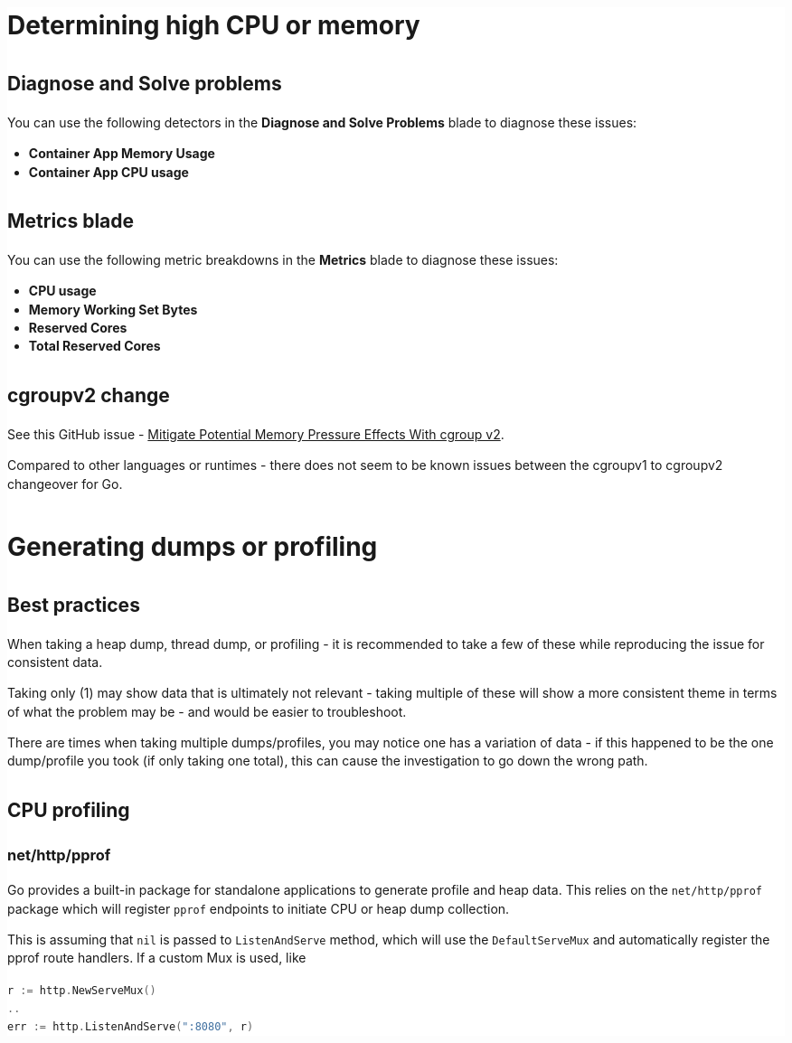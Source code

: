 # Determining high CPU or memory
## Diagnose and Solve problems
You can use the following detectors in the **Diagnose and Solve Problems** blade to diagnose these issues:
- **Container App Memory Usage**
- **Container App CPU usage**

## Metrics blade
You can use the following metric breakdowns in the **Metrics** blade to diagnose these issues:
- **CPU usage**
- **Memory Working Set Bytes**
- **Reserved Cores**
- **Total Reserved Cores**

## cgroupv2 change
See this GitHub issue - [Mitigate Potential Memory Pressure Effects With cgroup v2](https://github.com/microsoft/azure-container-apps/issues/724).

Compared to other languages or runtimes - there does not seem to be known issues between the cgroupv1 to cgroupv2 changeover for Go.

# Generating dumps or profiling
## Best practices
When taking a heap dump, thread dump, or profiling - it is recommended to take a few of these while reproducing the issue for consistent data.

Taking only (1) may show data that is ultimately not relevant - taking multiple of these will show a more consistent theme in terms of what the problem may be - and would be easier to troubleshoot.

There are times when taking multiple dumps/profiles, you may notice one has a variation of data - if this happened to be the one dump/profile you took (if only taking one total), this can cause the investigation to go down the wrong path.

## CPU profiling
### net/http/pprof
Go provides a built-in package for standalone applications to generate profile and heap data. This relies on the `net/http/pprof` package which will register `pprof` endpoints to initiate CPU or heap dump collection.

This is assuming that `nil` is passed to `ListenAndServe` method, which will use the `DefaultServeMux` and automatically register the pprof route handlers. If a custom Mux is used, like

```go
r := http.NewServeMux()
..
err := http.ListenAndServe(":8080", r)
```
